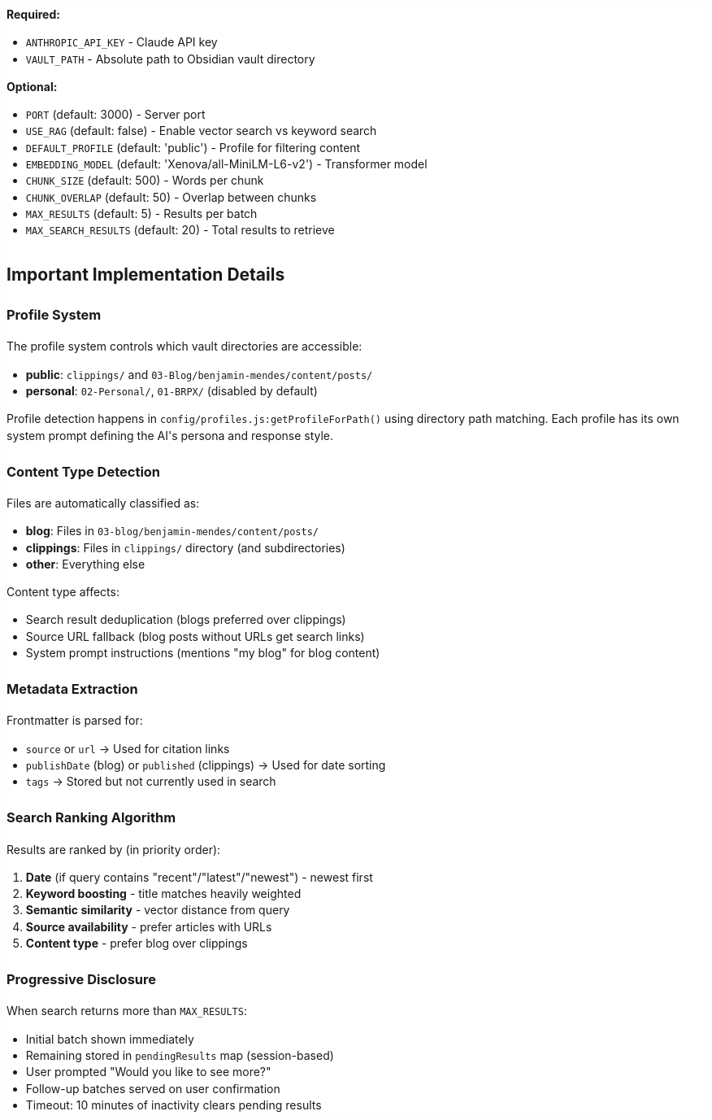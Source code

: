 **Required:**
- `ANTHROPIC_API_KEY` - Claude API key
- `VAULT_PATH` - Absolute path to Obsidian vault directory

**Optional:**
- `PORT` (default: 3000) - Server port
- `USE_RAG` (default: false) - Enable vector search vs keyword search
- `DEFAULT_PROFILE` (default: 'public') - Profile for filtering content
- `EMBEDDING_MODEL` (default: 'Xenova/all-MiniLM-L6-v2') - Transformer model
- `CHUNK_SIZE` (default: 500) - Words per chunk
- `CHUNK_OVERLAP` (default: 50) - Overlap between chunks
- `MAX_RESULTS` (default: 5) - Results per batch
- `MAX_SEARCH_RESULTS` (default: 20) - Total results to retrieve

## Important Implementation Details

### Profile System
The profile system controls which vault directories are accessible:
- **public**: `clippings/` and `03-Blog/benjamin-mendes/content/posts/`
- **personal**: `02-Personal/`, `01-BRPX/` (disabled by default)

Profile detection happens in `config/profiles.js:getProfileForPath()` using directory path matching. Each profile has its own system prompt defining the AI's persona and response style.

### Content Type Detection
Files are automatically classified as:
- **blog**: Files in `03-blog/benjamin-mendes/content/posts/`
- **clippings**: Files in `clippings/` directory (and subdirectories)
- **other**: Everything else

Content type affects:
- Search result deduplication (blogs preferred over clippings)
- Source URL fallback (blog posts without URLs get search links)
- System prompt instructions (mentions "my blog" for blog content)

### Metadata Extraction
Frontmatter is parsed for:
- `source` or `url` → Used for citation links
- `publishDate` (blog) or `published` (clippings) → Used for date sorting
- `tags` → Stored but not currently used in search

### Search Ranking Algorithm
Results are ranked by (in priority order):
1. **Date** (if query contains "recent"/"latest"/"newest") - newest first
2. **Keyword boosting** - title matches heavily weighted
3. **Semantic similarity** - vector distance from query
4. **Source availability** - prefer articles with URLs
5. **Content type** - prefer blog over clippings

### Progressive Disclosure
When search returns more than `MAX_RESULTS`:
- Initial batch shown immediately
- Remaining stored in `pendingResults` map (session-based)
- User prompted "Would you like to see more?"
- Follow-up batches served on user confirmation
- Timeout: 10 minutes of inactivity clears pending results
